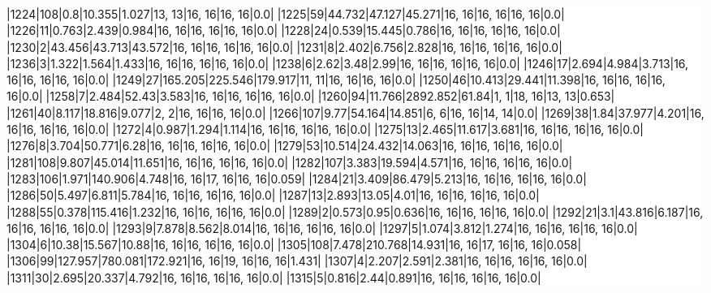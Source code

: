 |1224|108|0.8|10.355|1.027|13, 13|16, 16|16, 16|0.0|
|1225|59|44.732|47.127|45.271|16, 16|16, 16|16, 16|0.0|
|1226|11|0.763|2.439|0.984|16, 16|16, 16|16, 16|0.0|
|1228|24|0.539|15.445|0.786|16, 16|16, 16|16, 16|0.0|
|1230|2|43.456|43.713|43.572|16, 16|16, 16|16, 16|0.0|
|1231|8|2.402|6.756|2.828|16, 16|16, 16|16, 16|0.0|
|1236|3|1.322|1.564|1.433|16, 16|16, 16|16, 16|0.0|
|1238|6|2.62|3.48|2.99|16, 16|16, 16|16, 16|0.0|
|1246|17|2.694|4.984|3.713|16, 16|16, 16|16, 16|0.0|
|1249|27|165.205|225.546|179.917|11, 11|16, 16|16, 16|0.0|
|1250|46|10.413|29.441|11.398|16, 16|16, 16|16, 16|0.0|
|1258|7|2.484|52.43|3.583|16, 16|16, 16|16, 16|0.0|
|1260|94|11.766|2892.852|61.84|1, 1|18, 16|13, 13|0.653|
|1261|40|8.117|18.816|9.077|2, 2|16, 16|16, 16|0.0|
|1266|107|9.77|54.164|14.851|6, 6|16, 16|14, 14|0.0|
|1269|38|1.84|37.977|4.201|16, 16|16, 16|16, 16|0.0|
|1272|4|0.987|1.294|1.114|16, 16|16, 16|16, 16|0.0|
|1275|13|2.465|11.617|3.681|16, 16|16, 16|16, 16|0.0|
|1276|8|3.704|50.771|6.28|16, 16|16, 16|16, 16|0.0|
|1279|53|10.514|24.432|14.063|16, 16|16, 16|16, 16|0.0|
|1281|108|9.807|45.014|11.651|16, 16|16, 16|16, 16|0.0|
|1282|107|3.383|19.594|4.571|16, 16|16, 16|16, 16|0.0|
|1283|106|1.971|140.906|4.748|16, 16|17, 16|16, 16|0.059|
|1284|21|3.409|86.479|5.213|16, 16|16, 16|16, 16|0.0|
|1286|50|5.497|6.811|5.784|16, 16|16, 16|16, 16|0.0|
|1287|13|2.893|13.05|4.01|16, 16|16, 16|16, 16|0.0|
|1288|55|0.378|115.416|1.232|16, 16|16, 16|16, 16|0.0|
|1289|2|0.573|0.95|0.636|16, 16|16, 16|16, 16|0.0|
|1292|21|3.1|43.816|6.187|16, 16|16, 16|16, 16|0.0|
|1293|9|7.878|8.562|8.014|16, 16|16, 16|16, 16|0.0|
|1297|5|1.074|3.812|1.274|16, 16|16, 16|16, 16|0.0|
|1304|6|10.38|15.567|10.88|16, 16|16, 16|16, 16|0.0|
|1305|108|7.478|210.768|14.931|16, 16|17, 16|16, 16|0.058|
|1306|99|127.957|780.081|172.921|16, 16|19, 16|16, 16|1.431|
|1307|4|2.207|2.591|2.381|16, 16|16, 16|16, 16|0.0|
|1311|30|2.695|20.337|4.792|16, 16|16, 16|16, 16|0.0|
|1315|5|0.816|2.44|0.891|16, 16|16, 16|16, 16|0.0|